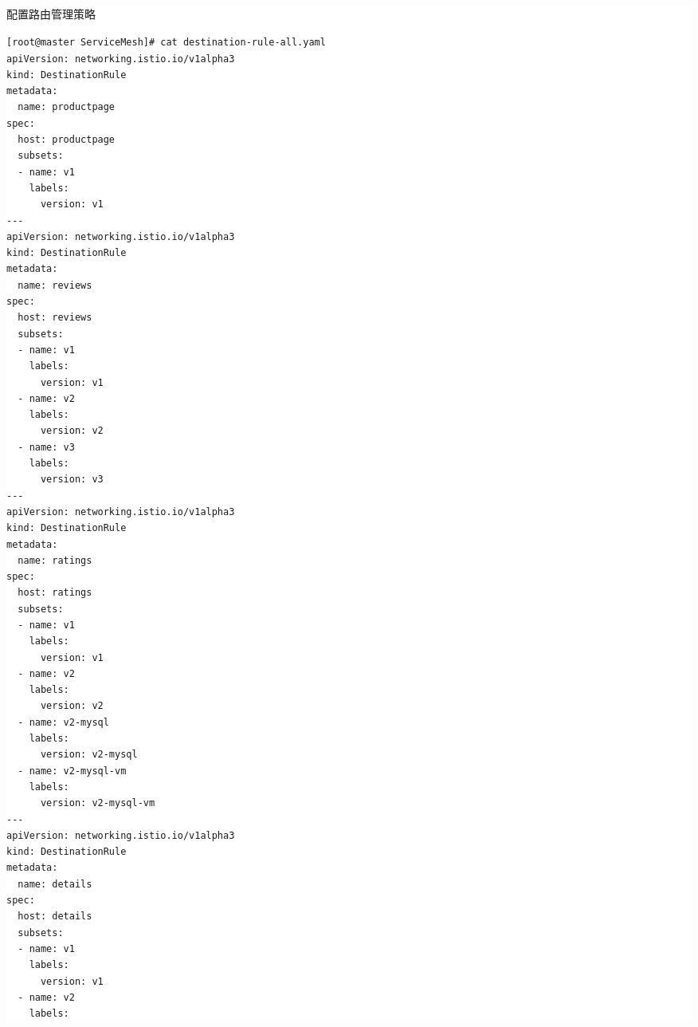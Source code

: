 配置路由管理策略

```
[root@master ServiceMesh]# cat destination-rule-all.yaml
apiVersion: networking.istio.io/v1alpha3
kind: DestinationRule
metadata:
  name: productpage
spec:
  host: productpage
  subsets:
  - name: v1
    labels:
      version: v1
---
apiVersion: networking.istio.io/v1alpha3
kind: DestinationRule
metadata:
  name: reviews
spec:
  host: reviews
  subsets:
  - name: v1
    labels:
      version: v1
  - name: v2
    labels:
      version: v2
  - name: v3
    labels:
      version: v3
---
apiVersion: networking.istio.io/v1alpha3
kind: DestinationRule
metadata:
  name: ratings
spec:
  host: ratings
  subsets:
  - name: v1
    labels:
      version: v1
  - name: v2
    labels:
      version: v2
  - name: v2-mysql
    labels:
      version: v2-mysql
  - name: v2-mysql-vm
    labels:
      version: v2-mysql-vm
---
apiVersion: networking.istio.io/v1alpha3
kind: DestinationRule
metadata:
  name: details
spec:
  host: details
  subsets:
  - name: v1
    labels:
      version: v1
  - name: v2
    labels:
```